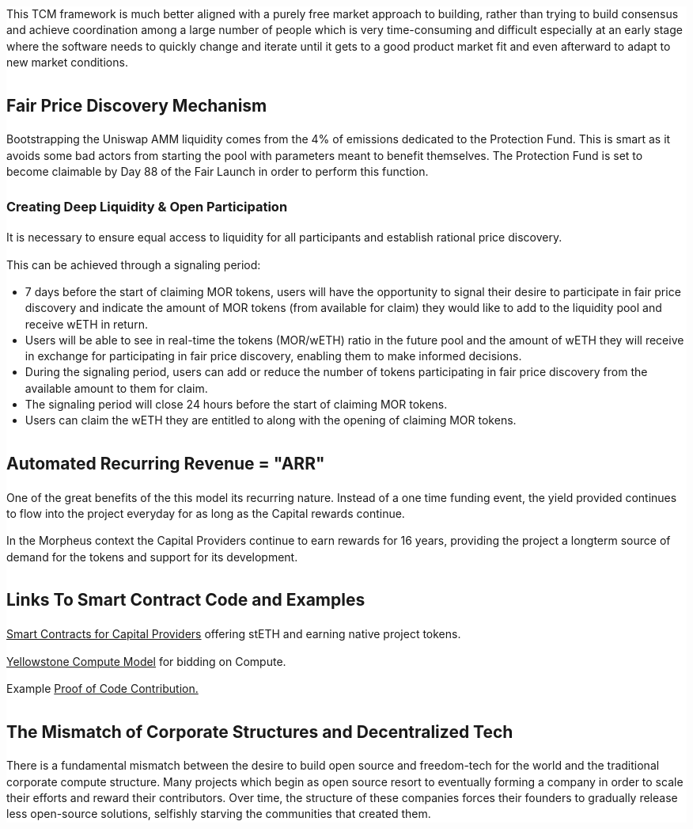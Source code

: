This TCM framework is much better aligned with a purely free market approach to building, rather than trying to build consensus and achieve coordination among a large number of people which is very time-consuming and difficult especially at an early stage where the software needs to quickly change and iterate until it gets to a good product market fit and even afterward to adapt to new market conditions.

## Fair Price Discovery Mechanism
Bootstrapping the Uniswap AMM liquidity comes from the 4% of emissions dedicated to the Protection Fund. 
This is smart as it avoids some bad actors from starting the pool with parameters meant to benefit themselves. 
The Protection Fund is set to become claimable by Day 88 of the Fair Launch in order to perform this function.

### Creating Deep Liquidity & Open Participation
It is necessary to ensure equal access to liquidity for all participants and establish rational price discovery. 

This can be achieved through a signaling period:
- 7 days before the start of claiming MOR tokens, users will have the opportunity to signal their desire to participate in fair price discovery and indicate the amount of MOR tokens (from available for claim) they would like to add to the liquidity pool and receive wETH in return.
- Users will be able to see in real-time the tokens (MOR/wETH) ratio in the future pool and the amount of wETH they will receive in exchange for participating in fair price discovery, enabling them to make informed decisions.
- During the signaling period, users can add or reduce the number of tokens participating in fair price discovery from the available amount to them for claim.
- The signaling period will close 24 hours before the start of claiming MOR tokens.
- Users can claim the wETH they are entitled to along with the opening of claiming MOR tokens.

## Automated Recurring Revenue = "ARR"
One of the great benefits of the this model its recurring nature.
Instead of a one time funding event, the yield provided continues to flow into the project everyday for as long as the Capital rewards continue.

In the Morpheus context the Capital Providers continue to earn rewards for 16 years, providing the project a longterm source of demand for the tokens and support for its development.

## Links To Smart Contract Code and Examples
[Smart Contracts for Capital Providers](https://github.com/MorpheusAIs/SmartContracts) offering stETH and earning native project tokens.

[Yellowstone Compute Model](https://github.com/MorpheusAIs/Docs/blob/main/!KEYDOCS%20README%20FIRST!/Yellowstone%20Compute%20Model.md) for bidding on Compute.

Example [Proof of Code Contribution.](https://github.com/MorpheusAIs/Docs/blob/main/Contributions/Code%20-%20Proof_Of_Contribution.md)

## The Mismatch of Corporate Structures and Decentralized Tech
There is a fundamental mismatch between the desire to build open source and freedom-tech for the world and the traditional corporate compute structure. Many projects which begin as open source resort to eventually forming a company in order to scale their efforts and reward their contributors. Over time, the structure of these companies forces their founders to gradually release less open-source solutions, selfishly starving the communities that created them.
